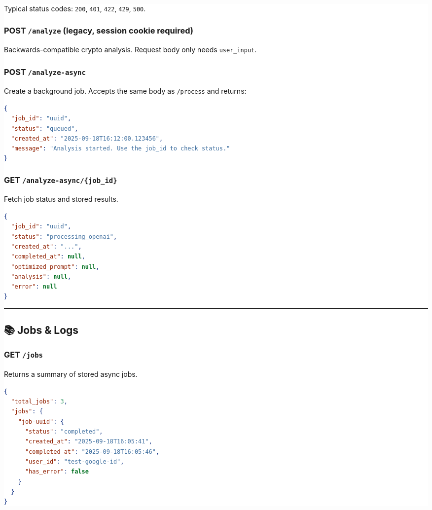 Typical status codes: `200`, `401`, `422`, `429`, `500`.

### POST `/analyze` (legacy, session cookie required)
Backwards-compatible crypto analysis. Request body only needs `user_input`.

### POST `/analyze-async`
Create a background job. Accepts the same body as `/process` and returns:
```json
{
  "job_id": "uuid",
  "status": "queued",
  "created_at": "2025-09-18T16:12:00.123456",
  "message": "Analysis started. Use the job_id to check status."
}
```

### GET `/analyze-async/{job_id}`
Fetch job status and stored results.
```json
{
  "job_id": "uuid",
  "status": "processing_openai",
  "created_at": "...",
  "completed_at": null,
  "optimized_prompt": null,
  "analysis": null,
  "error": null
}
```

---

## 📚 Jobs & Logs

### GET `/jobs`
Returns a summary of stored async jobs.
```json
{
  "total_jobs": 3,
  "jobs": {
    "job-uuid": {
      "status": "completed",
      "created_at": "2025-09-18T16:05:41",
      "completed_at": "2025-09-18T16:05:46",
      "user_id": "test-google-id",
      "has_error": false
    }
  }
}
```
